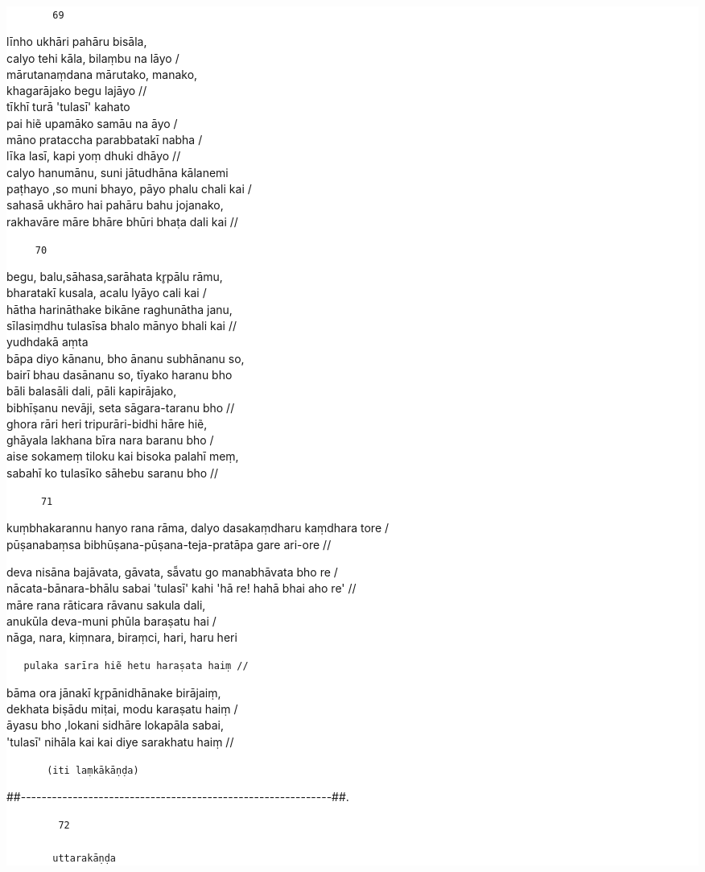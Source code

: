             69  
  
līnho ukhāri pahāru bisāla,  
      calyo tehi kāla, bilaṃbu na lāyo /  
mārutanaṃdana mārutako, manako,  
       khagarājako begu lajāyo //  
tīkhī turā 'tulasī' kahato  
        pai hiẽ upamāko samāu na āyo /  
māno prataccha parabbatakī nabha /  
         līka lasī, kapi yoṃ dhuki dhāyo //  
calyo hanumānu, suni jātudhāna kālanemi  
paṭhayo ,so muni bhayo, pāyo phalu chali kai /  
      sahasā ukhāro hai pahāru bahu jojanako,  
rakhavāre māre bhāre bhūri bhaṭa dali kai //  
  
         70  
  
begu, balu,sāhasa,sarāhata kr̥pālu rāmu,  
      bharatakī kusala, acalu lyāyo cali kai /  
hātha harināthake bikāne raghunātha janu,  
       sīlasiṃdhu tulasīsa bhalo mānyo bhali kai //  
        yudhdakā aṃta  
bāpa diyo kānanu, bho ānanu subhānanu so,  
      bairī bhau dasānanu so, tīyako haranu bho  
bāli balasāli dali, pāli kapirājako,  
       bibhīṣanu nevāji, seta sāgara-taranu bho //  
ghora rāri heri tripurāri-bidhi hāre hiẽ,  
        ghāyala lakhana bīra nara baranu bho /  
aise sokameṃ tiloku kai bisoka palahī meṃ,  
         sabahī ko tulasīko sāhebu saranu bho //  
  
          71  
  
kuṃbhakarannu hanyo rana rāma, dalyo dasakaṃdharu kaṃdhara tore /  
pūṣanabaṃsa bibhūṣana-pūṣana-teja-pratāpa gare ari-ore //  
  
deva nisāna bajāvata, gāvata, sā̃vatu go manabhāvata bho re /  
nācata-bānara-bhālu sabai 'tulasī' kahi 'hā re! hahā bhai aho re' //  
māre rana rāticara rāvanu sakula dali,  
      anukūla deva-muni phūla baraṣatu hai /  
 nāga, nara, kiṃnara, biraṃci, hari, haru heri  
  
       pulaka sarīra hiẽ hetu haraṣata haiṃ //  
bāma ora jānakī kr̥pānidhānake birājaiṃ,  
        dekhata biṣādu miṭai, modu karaṣatu haiṃ /  
āyasu bho ,lokani sidhāre lokapāla sabai,  
         'tulasī' nihāla kai kai diye sarakhatu haiṃ //  
  
           (iti laṃkākāṇḍa)  
  
##------------------------------------------------------------##.  
  
             72  
  
            uttarakāṇḍa  
  